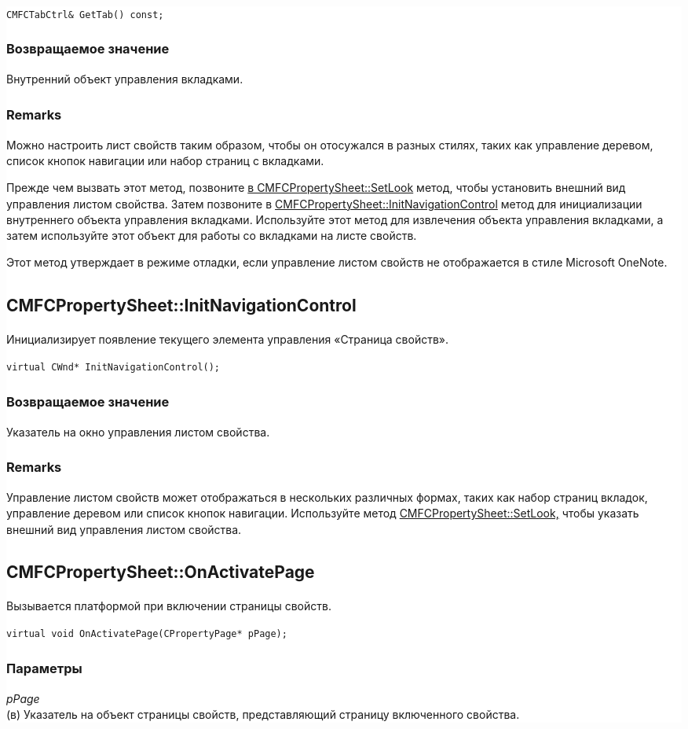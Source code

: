 ```
CMFCTabCtrl& GetTab() const;
```

### <a name="return-value"></a>Возвращаемое значение

Внутренний объект управления вкладками.

### <a name="remarks"></a>Remarks

Можно настроить лист свойств таким образом, чтобы он отосужался в разных стилях, таких как управление деревом, список кнопок навигации или набор страниц с вкладками.

Прежде чем вызвать этот метод, позвоните [в CMFCPropertySheet::SetLook](#setlook) метод, чтобы установить внешний вид управления листом свойства. Затем позвоните в [CMFCPropertySheet::InitNavigationControl](#initnavigationcontrol) метод для инициализации внутреннего объекта управления вкладками. Используйте этот метод для извлечения объекта управления вкладками, а затем используйте этот объект для работы со вкладками на листе свойств.

Этот метод утверждает в режиме отладки, если управление листом свойств не отображается в стиле Microsoft OneNote.

## <a name="cmfcpropertysheetinitnavigationcontrol"></a><a name="initnavigationcontrol"></a>CMFCPropertySheet::InitNavigationControl

Инициализирует появление текущего элемента управления «Страница свойств».

```
virtual CWnd* InitNavigationControl();
```

### <a name="return-value"></a>Возвращаемое значение

Указатель на окно управления листом свойства.

### <a name="remarks"></a>Remarks

Управление листом свойств может отображаться в нескольких различных формах, таких как набор страниц вкладок, управление деревом или список кнопок навигации. Используйте метод [CMFCPropertySheet::SetLook,](#setlook) чтобы указать внешний вид управления листом свойства.

## <a name="cmfcpropertysheetonactivatepage"></a><a name="onactivatepage"></a>CMFCPropertySheet::OnActivatePage

Вызывается платформой при включении страницы свойств.

```
virtual void OnActivatePage(CPropertyPage* pPage);
```

### <a name="parameters"></a>Параметры

*pPage*<br/>
(в) Указатель на объект страницы свойств, представляющий страницу включенного свойства.
